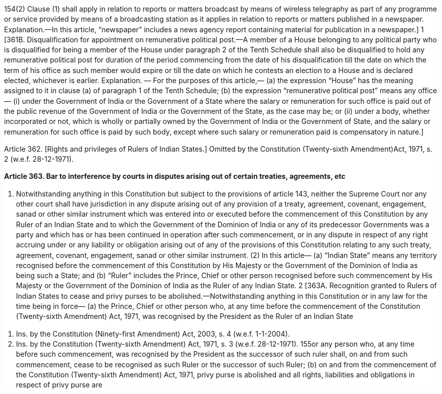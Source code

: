 
154(2) Clause (1) shall apply in relation to reports or matters broadcast by means of wireless telegraphy as
part of any programme or service provided by means of a broadcasting station as it applies in relation to
reports or matters published in a newspaper.
Explanation.—In this article, “newspaper” includes a news agency report containing material for
publication in a newspaper.]
1
[361B. Disqualification for appointment on remunerative political post.—A member of a House
belonging to any political party who is disqualified for being a member of the House under paragraph 2 of
the Tenth Schedule shall also be disqualified to hold any remunerative political post for duration of the
period commencing from the date of his disqualification till the date on which the term of his office as
such member would expire or till the date on which he contests an election to a House and is declared
elected, whichever is earlier.
Explanation. — For the purposes of this article,—
(a) the expression “House” has the meaning assigned to it in clause (a) of paragraph 1 of the
Tenth Schedule;
(b) the expression “remunerative political post” means any office—
(i) under the Government of India or the Government of a State where the salary or
remuneration for such office is paid out of the public revenue of the Government of India or the
Government of the State, as the case may be; or
(ii) under a body, whether incorporated or not, which is wholly or partially owned by the
Government of India or the Government of State, and the salary or remuneration for such office is
paid by such body,
except where such salary or remuneration paid is compensatory in nature.]

Article 362. [Rights and privileges of Rulers of Indian States.] Omitted by the Constitution (Twenty-sixth
Amendment)Act, 1971, s. 2 (w.e.f. 28-12-1971).


**Article 363. Bar to interference by courts in disputes arising out of certain treaties, agreements, etc**

1) Notwithstanding anything in this Constitution but subject to the provisions of article 143, neither the Supreme Court nor any other court shall have jurisdiction in any dispute arising out of any provision of a treaty, agreement, covenant, engagement, sanad or other similar instrument which was entered into or executed before the commencement of this Constitution by any Ruler of an Indian State and to which the Government of the Dominion of India or any of its predecessor Governments was a party and which has or has been continued in operation after such commencement, or in any dispute in respect of any right accruing under or any liability or obligation arising out of any of the provisions of this Constitution relating to any such treaty, agreement, covenant, engagement, sanad or other similar instrument.
(2) In this article—
(a) “Indian State” means any territory recognised before the commencement of this Constitution
by His Majesty or the Government of the Dominion of India as being such a State; and
(b) “Ruler” includes the Prince, Chief or other person recognised before such commencement by
His Majesty or the Government of the Dominion of India as the Ruler of any Indian State.
2
[363A. Recognition granted to Rulers of Indian States to cease and privy purses to be
abolished.—Notwithstanding anything in this Constitution or in any law for the time being in force—
(a) the Prince, Chief or other person who, at any time before the commencement of the Constitution
(Twenty-sixth Amendment) Act, 1971, was recognised by the President as the Ruler of an Indian State
1. Ins. by the Constitution (Ninety-first Amendment) Act, 2003, s. 4 (w.e.f. 1-1-2004).
2. Ins. by the Constitution (Twenty-sixth Amendment) Act, 1971, s. 3 (w.e.f. 28-12-1971).
155or any person who, at any time before such commencement, was recognised by the President as the
successor of such ruler shall, on and from such commencement, cease to be recognised as such Ruler
or the successor of such Ruler;
(b) on and from the commencement of the Constitution (Twenty-sixth Amendment) Act, 1971,
privy purse is abolished and all rights, liabilities and obligations in respect of privy purse are